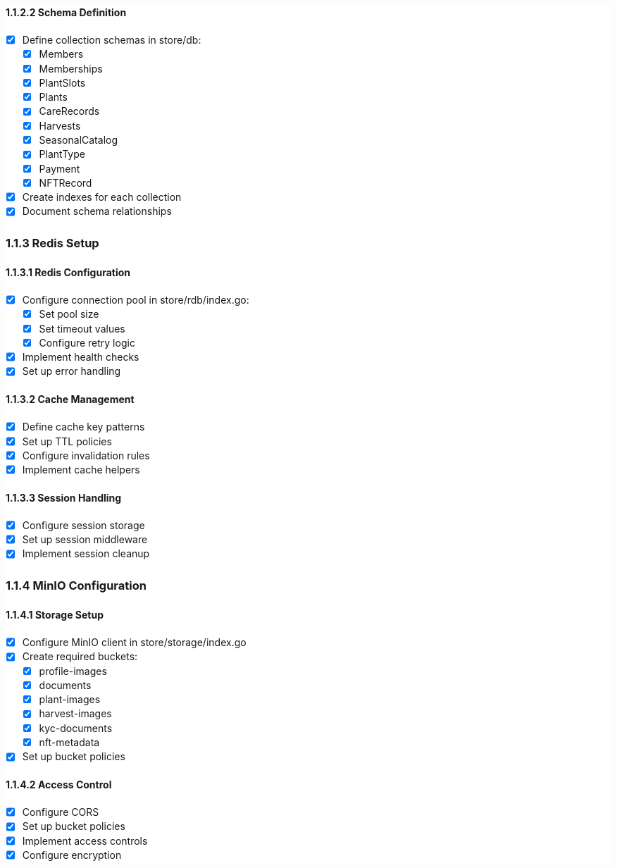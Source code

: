 #### 1.1.2.2 Schema Definition
- [x] Define collection schemas in store/db:
    - [x] Members
    - [x] Memberships
    - [x] PlantSlots
    - [x] Plants
    - [x] CareRecords
    - [x] Harvests
    - [x] SeasonalCatalog
    - [x] PlantType
    - [x] Payment
    - [x] NFTRecord
- [x] Create indexes for each collection
- [x] Document schema relationships

### 1.1.3 Redis Setup

#### 1.1.3.1 Redis Configuration
- [x] Configure connection pool in store/rdb/index.go:
    - [x] Set pool size
    - [x] Set timeout values
    - [x] Configure retry logic
- [x] Implement health checks
- [x] Set up error handling

#### 1.1.3.2 Cache Management
- [x] Define cache key patterns
- [x] Set up TTL policies
- [x] Configure invalidation rules
- [x] Implement cache helpers

#### 1.1.3.3 Session Handling
- [x] Configure session storage
- [x] Set up session middleware
- [x] Implement session cleanup

### 1.1.4 MinIO Configuration

#### 1.1.4.1 Storage Setup
- [x] Configure MinIO client in store/storage/index.go
- [x] Create required buckets:
    - [x] profile-images
    - [x] documents
    - [x] plant-images
    - [x] harvest-images
    - [x] kyc-documents
    - [x] nft-metadata
- [x] Set up bucket policies

#### 1.1.4.2 Access Control
- [x] Configure CORS
- [x] Set up bucket policies
- [x] Implement access controls
- [x] Configure encryption

